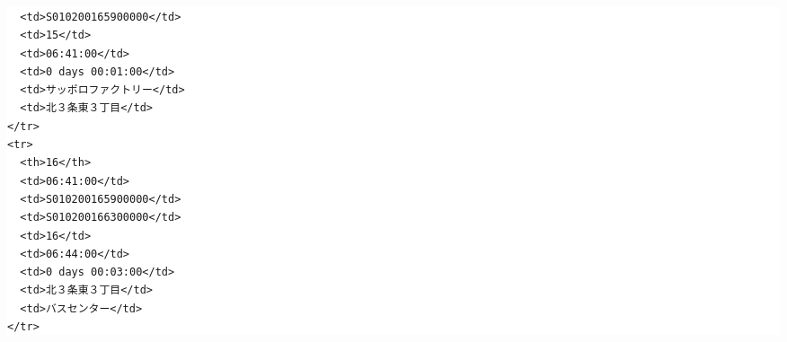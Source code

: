       <td>S010200165900000</td>
      <td>15</td>
      <td>06:41:00</td>
      <td>0 days 00:01:00</td>
      <td>サッポロファクトリー</td>
      <td>北３条東３丁目</td>
    </tr>
    <tr>
      <th>16</th>
      <td>06:41:00</td>
      <td>S010200165900000</td>
      <td>S010200166300000</td>
      <td>16</td>
      <td>06:44:00</td>
      <td>0 days 00:03:00</td>
      <td>北３条東３丁目</td>
      <td>バスセンター</td>
    </tr>
  </tbody>
</table>
</div>


